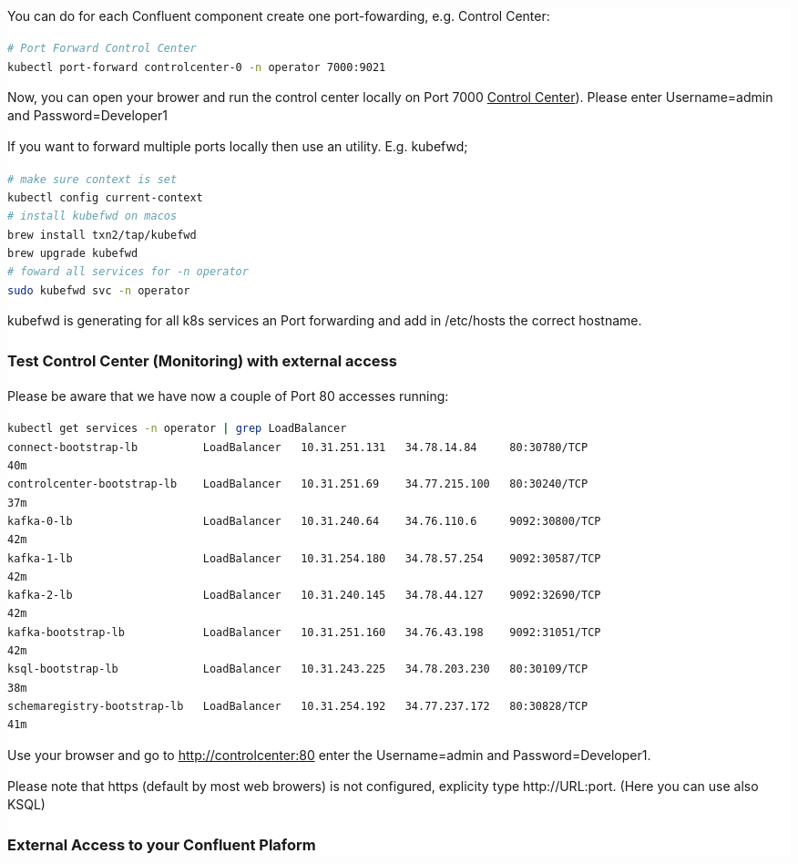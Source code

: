 You can do for each Confluent component create one port-fowarding, e.g. Control Center:

```bash
# Port Forward Control Center
kubectl port-forward controlcenter-0 -n operator 7000:9021
```

Now, you can open your brower and run the control center locally on Port 7000 [Control Center](http://localhost:7000)). Please enter Username=admin and Password=Developer1

If you want to forward multiple ports locally then use an utility. E.g. kubefwd;

```bash
# make sure context is set
kubectl config current-context
# install kubefwd on macos
brew install txn2/tap/kubefwd
brew upgrade kubefwd
# foward all services for -n operator
sudo kubefwd svc -n operator
```

kubefwd is generating for all k8s services an Port forwarding and add in /etc/hosts the correct hostname.

### Test Control Center (Monitoring) with external access

Please be aware that we have now a couple of Port 80 accesses running:
```bash
kubectl get services -n operator | grep LoadBalancer
connect-bootstrap-lb          LoadBalancer   10.31.251.131   34.78.14.84     80:30780/TCP                                   40m
controlcenter-bootstrap-lb    LoadBalancer   10.31.251.69    34.77.215.100   80:30240/TCP                                   37m
kafka-0-lb                    LoadBalancer   10.31.240.64    34.76.110.6     9092:30800/TCP                                 42m
kafka-1-lb                    LoadBalancer   10.31.254.180   34.78.57.254    9092:30587/TCP                                 42m
kafka-2-lb                    LoadBalancer   10.31.240.145   34.78.44.127    9092:32690/TCP                                 42m
kafka-bootstrap-lb            LoadBalancer   10.31.251.160   34.76.43.198    9092:31051/TCP                                 42m
ksql-bootstrap-lb             LoadBalancer   10.31.243.225   34.78.203.230   80:30109/TCP                                   38m
schemaregistry-bootstrap-lb   LoadBalancer   10.31.254.192   34.77.237.172   80:30828/TCP                                   41m
```

Use your browser and go to [http://controlcenter:80](http://controlcenter:80) enter the Username=admin and Password=Developer1.

Please note that https (default by most web browers) is not configured, explicity type http://URL:port.
(Here you can use also KSQL)

### External Access to your Confluent Plaform
